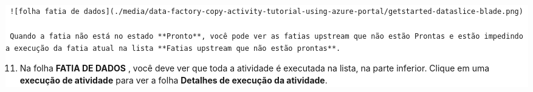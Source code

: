      ![folha fatia de dados](./media/data-factory-copy-activity-tutorial-using-azure-portal/getstarted-dataslice-blade.png)
    
     Quando a fatia não está no estado **Pronto**, você pode ver as fatias upstream que não estão Prontas e estão impedindo a execução da fatia atual na lista **Fatias upstream que não estão prontas**.
11. Na folha **FATIA DE DADOS** , você deve ver que toda a atividade é executada na lista, na parte inferior. Clique em uma **execução de atividade** para ver a folha **Detalhes de execução da atividade**. 
    